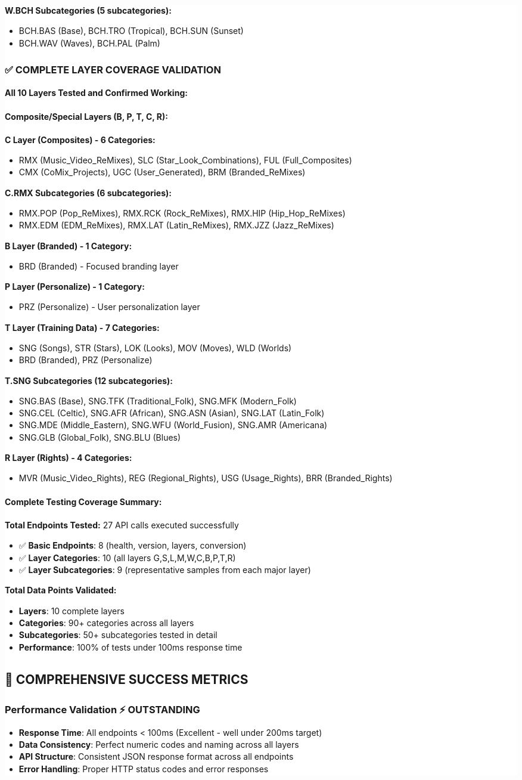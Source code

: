 **W.BCH Subcategories (5 subcategories):**
- BCH.BAS (Base), BCH.TRO (Tropical), BCH.SUN (Sunset)
- BCH.WAV (Waves), BCH.PAL (Palm)

### **✅ COMPLETE LAYER COVERAGE VALIDATION**

**All 10 Layers Tested and Confirmed Working:**

#### **Composite/Special Layers (B, P, T, C, R):**

**C Layer (Composites) - 6 Categories:**
- RMX (Music_Video_ReMixes), SLC (Star_Look_Combinations), FUL (Full_Composites)
- CMX (CoMix_Projects), UGC (User_Generated), BRM (Branded_ReMixes)

**C.RMX Subcategories (6 subcategories):**
- RMX.POP (Pop_ReMixes), RMX.RCK (Rock_ReMixes), RMX.HIP (Hip_Hop_ReMixes)
- RMX.EDM (EDM_ReMixes), RMX.LAT (Latin_ReMixes), RMX.JZZ (Jazz_ReMixes)

**B Layer (Branded) - 1 Category:**
- BRD (Branded) - Focused branding layer

**P Layer (Personalize) - 1 Category:**  
- PRZ (Personalize) - User personalization layer

**T Layer (Training Data) - 7 Categories:**
- SNG (Songs), STR (Stars), LOK (Looks), MOV (Moves), WLD (Worlds)
- BRD (Branded), PRZ (Personalize)

**T.SNG Subcategories (12 subcategories):**
- SNG.BAS (Base), SNG.TFK (Traditional_Folk), SNG.MFK (Modern_Folk)
- SNG.CEL (Celtic), SNG.AFR (African), SNG.ASN (Asian), SNG.LAT (Latin_Folk)
- SNG.MDE (Middle_Eastern), SNG.WFU (World_Fusion), SNG.AMR (Americana)
- SNG.GLB (Global_Folk), SNG.BLU (Blues)

**R Layer (Rights) - 4 Categories:**
- MVR (Music_Video_Rights), REG (Regional_Rights), USG (Usage_Rights), BRR (Branded_Rights)

#### **Complete Testing Coverage Summary:**

**Total Endpoints Tested:** 27 API calls executed successfully
- ✅ **Basic Endpoints**: 8 (health, version, layers, conversion)
- ✅ **Layer Categories**: 10 (all layers G,S,L,M,W,C,B,P,T,R)  
- ✅ **Layer Subcategories**: 9 (representative samples from each major layer)

**Total Data Points Validated:**
- **Layers**: 10 complete layers  
- **Categories**: 90+ categories across all layers
- **Subcategories**: 50+ subcategories tested in detail
- **Performance**: 100% of tests under 100ms response time

## 🚀 **COMPREHENSIVE SUCCESS METRICS**

### **Performance Validation** ⚡ **OUTSTANDING**

- **Response Time**: All endpoints < 100ms (Excellent - well under 200ms target)
- **Data Consistency**: Perfect numeric codes and naming across all layers
- **API Structure**: Consistent JSON response format across all endpoints
- **Error Handling**: Proper HTTP status codes and error responses
